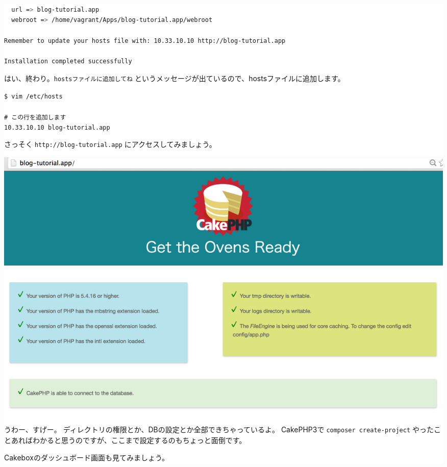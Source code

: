 ```sh
  url => blog-tutorial.app
  webroot => /home/vagrant/Apps/blog-tutorial.app/webroot

Remember to update your hosts file with: 10.33.10.10 http://blog-tutorial.app

Installation completed successfully
```

はい、終わり。`hostsファイルに追加してね` というメッセージが出ているので、hostsファイルに追加します。

```
$ vim /etc/hosts

# この行を追加します
10.33.10.10 blog-tutorial.app
```

さっそく `http://blog-tutorial.app` にアクセスしてみましょう。

![](/images/blog/cakebox_createapp.png)

うわー、すげー。
ディレクトリの権限とか、DBの設定とか全部できちゃっているよ。
CakePHP3で `composer create-project` やったことあればわかると思うのですが、ここまで設定するのもちょっと面倒です。

Cakeboxのダッシュボード画面も見てみましょう。
